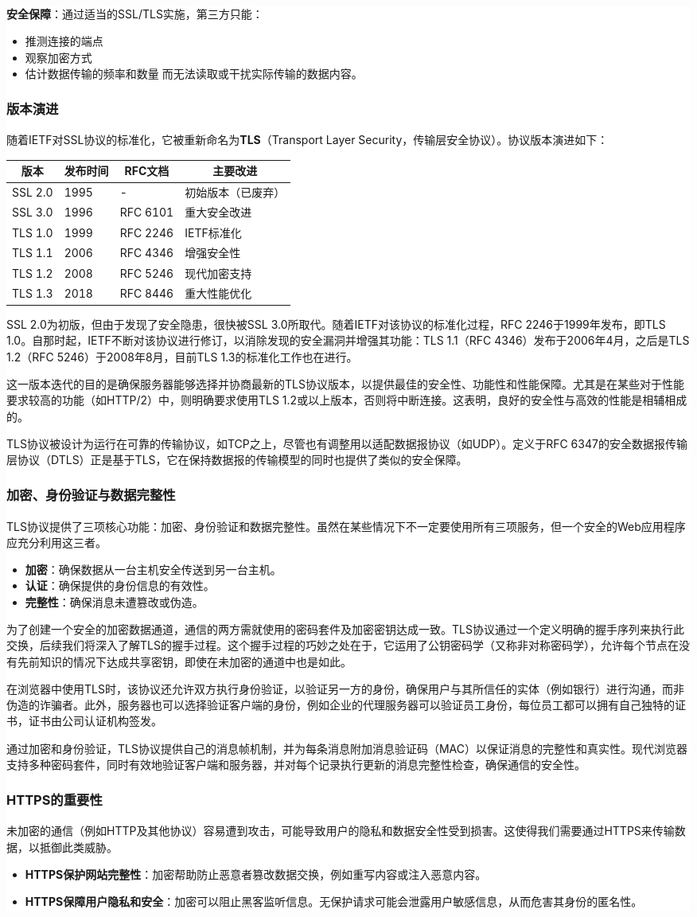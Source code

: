 **安全保障**：通过适当的SSL/TLS实施，第三方只能：
- 推测连接的端点
- 观察加密方式
- 估计数据传输的频率和数量
而无法读取或干扰实际传输的数据内容。

### 版本演进

随着IETF对SSL协议的标准化，它被重新命名为**TLS**（Transport Layer Security，传输层安全协议）。协议版本演进如下：

| 版本 | 发布时间 | RFC文档 | 主要改进 |
|------|----------|---------|----------|
| SSL 2.0 | 1995 | - | 初始版本（已废弃）|
| SSL 3.0 | 1996 | RFC 6101 | 重大安全改进 |
| TLS 1.0 | 1999 | RFC 2246 | IETF标准化 |
| TLS 1.1 | 2006 | RFC 4346 | 增强安全性 |
| TLS 1.2 | 2008 | RFC 5246 | 现代加密支持 |
| TLS 1.3 | 2018 | RFC 8446 | 重大性能优化 |

SSL 2.0为初版，但由于发现了安全隐患，很快被SSL 3.0所取代。随着IETF对该协议的标准化过程，RFC 2246于1999年发布，即TLS 1.0。自那时起，IETF不断对该协议进行修订，以消除发现的安全漏洞并增强其功能：TLS 1.1（RFC 4346）发布于2006年4月，之后是TLS 1.2（RFC 5246）于2008年8月，目前TLS 1.3的标准化工作也在进行。

这一版本迭代的目的是确保服务器能够选择并协商最新的TLS协议版本，以提供最佳的安全性、功能性和性能保障。尤其是在某些对于性能要求较高的功能（如HTTP/2）中，则明确要求使用TLS 1.2或以上版本，否则将中断连接。这表明，良好的安全性与高效的性能是相辅相成的。

TLS协议被设计为运行在可靠的传输协议，如TCP之上，尽管也有调整用以适配数据报协议（如UDP）。定义于RFC 6347的安全数据报传输层协议（DTLS）正是基于TLS，它在保持数据报的传输模型的同时也提供了类似的安全保障。

### 加密、身份验证与数据完整性

TLS协议提供了三项核心功能：加密、身份验证和数据完整性。虽然在某些情况下不一定要使用所有三项服务，但一个安全的Web应用程序应充分利用这三者。

- **加密**：确保数据从一台主机安全传送到另一台主机。
- **认证**：确保提供的身份信息的有效性。
- **完整性**：确保消息未遭篡改或伪造。

为了创建一个安全的加密数据通道，通信的两方需就使用的密码套件及加密密钥达成一致。TLS协议通过一个定义明确的握手序列来执行此交换，后续我们将深入了解TLS的握手过程。这个握手过程的巧妙之处在于，它运用了公钥密码学（又称非对称密码学），允许每个节点在没有先前知识的情况下达成共享密钥，即使在未加密的通道中也是如此。

在浏览器中使用TLS时，该协议还允许双方执行身份验证，以验证另一方的身份，确保用户与其所信任的实体（例如银行）进行沟通，而非伪造的诈骗者。此外，服务器也可以选择验证客户端的身份，例如企业的代理服务器可以验证员工身份，每位员工都可以拥有自己独特的证书，证书由公司认证机构签发。

通过加密和身份验证，TLS协议提供自己的消息帧机制，并为每条消息附加消息验证码（MAC）以保证消息的完整性和真实性。现代浏览器支持多种密码套件，同时有效地验证客户端和服务器，并对每个记录执行更新的消息完整性检查，确保通信的安全性。

### HTTPS的重要性

未加密的通信（例如HTTP及其他协议）容易遭到攻击，可能导致用户的隐私和数据安全性受到损害。这使得我们需要通过HTTPS来传输数据，以抵御此类威胁。

- **HTTPS保护网站完整性**：加密帮助防止恶意者篡改数据交换，例如重写内容或注入恶意内容。

- **HTTPS保障用户隐私和安全**：加密可以阻止黑客监听信息。无保护请求可能会泄露用户敏感信息，从而危害其身份的匿名性。
